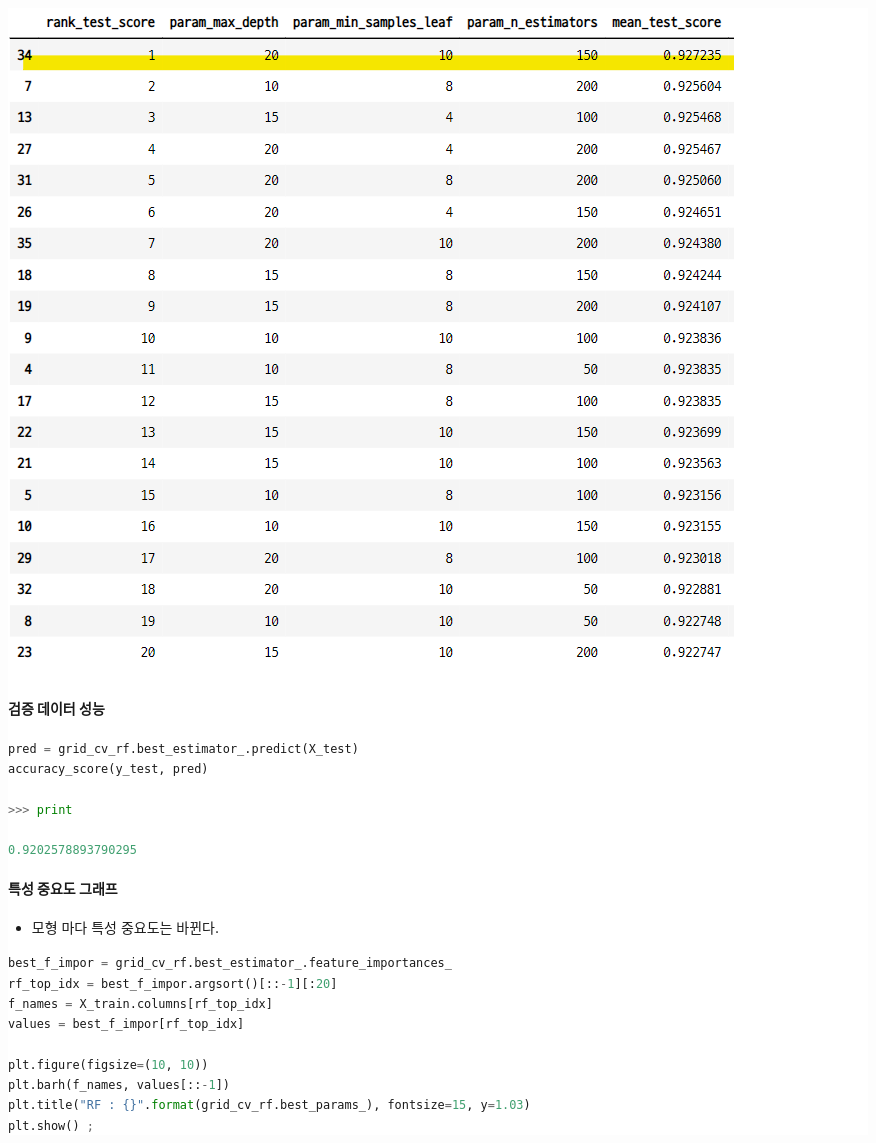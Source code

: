 ![ag21.png](./images/en_ag/ag21.png)


#### 검증 데이터 성능

```python
pred = grid_cv_rf.best_estimator_.predict(X_test)
accuracy_score(y_test, pred)

>>> print

0.9202578893790295
```

#### 특성 중요도 그래프
- 모형 마다 특성 중요도는 바뀐다.

```python
best_f_impor = grid_cv_rf.best_estimator_.feature_importances_
rf_top_idx = best_f_impor.argsort()[::-1][:20]
f_names = X_train.columns[rf_top_idx]
values = best_f_impor[rf_top_idx]

plt.figure(figsize=(10, 10))
plt.barh(f_names, values[::-1])
plt.title("RF : {}".format(grid_cv_rf.best_params_), fontsize=15, y=1.03)
plt.show() ; 
```